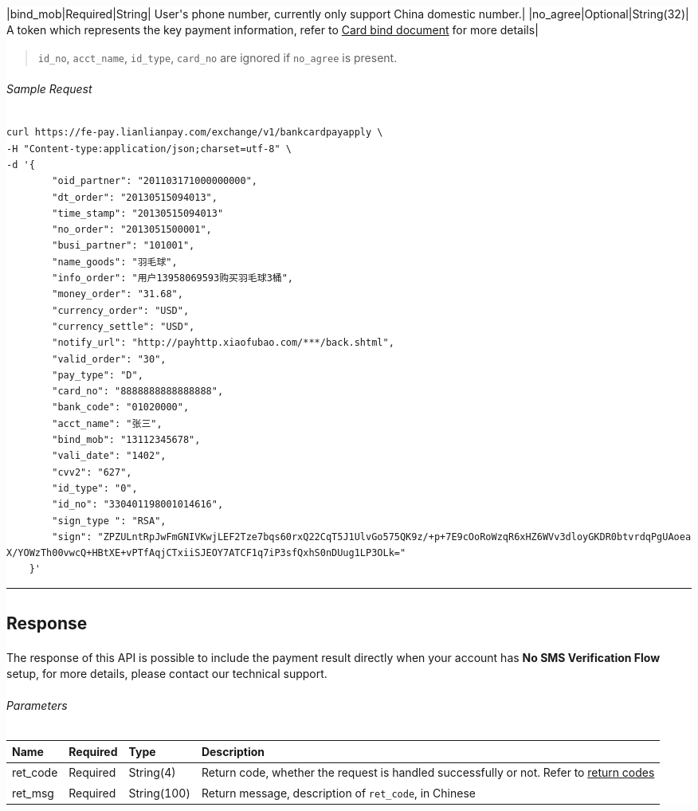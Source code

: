 |bind_mob|Required|String| User's phone number, currently only support China domestic number.|
|no_agree|Optional|String(32)| A token which represents the key payment information, refer to [Card bind document](card-bind-overview.md) for more details|

> ```id_no```, ```acct_name```, ```id_type```, ```card_no``` are ignored if ```no_agree``` is present.

###### Sample Request

```curl
curl https://fe-pay.lianlianpay.com/exchange/v1/bankcardpayapply \
-H "Content-type:application/json;charset=utf-8" \
-d '{
    	"oid_partner": "201103171000000000",
    	"dt_order": "20130515094013",
    	"time_stamp": "20130515094013"
    	"no_order": "2013051500001",
    	"busi_partner": "101001",
    	"name_goods": "羽毛球",
    	"info_order": "用户13958069593购买羽毛球3桶",
    	"money_order": "31.68",
    	"currency_order": "USD",
    	"currency_settle": "USD",
    	"notify_url": "http://payhttp.xiaofubao.com/***/back.shtml",
    	"valid_order": "30",
    	"pay_type": "D",
    	"card_no": "8888888888888888",
    	"bank_code": "01020000",
    	"acct_name": "张三",
    	"bind_mob": "13112345678",
    	"vali_date": "1402",
    	"cvv2": "627",
    	"id_type": "0",
    	"id_no": "330401198001014616",
    	"sign_type ": "RSA",
    	"sign": "ZPZULntRpJwFmGNIVKwjLEF2Tze7bqs60rxQ22CqT5J1UlvGo575QK9z/+p+7E9cOoRoWzqR6xHZ6WVv3dloyGKDR0btvrdqPgUAoeaX/YOWzTh00vwcQ+HBtXE+vPTfAqjCTxiiSJEOY7ATCF1q7iP3sfQxhS0nDUug1LP3OLk="
    }'
```

***

## Response

The response of this API is possible to include the payment result directly when your account has **No SMS Verification Flow** setup, for more details, please contact our technical support.

###### Parameters

|Name|Required|Type|Description|
|:---|:---|:---|:---|
|ret_code|Required|String(4)|Return code, whether the request is handled successfully or not. Refer to [return codes](return-codes.md)|
|ret_msg|Required|String(100)|Return message, description of ```ret_code```, in Chinese |
